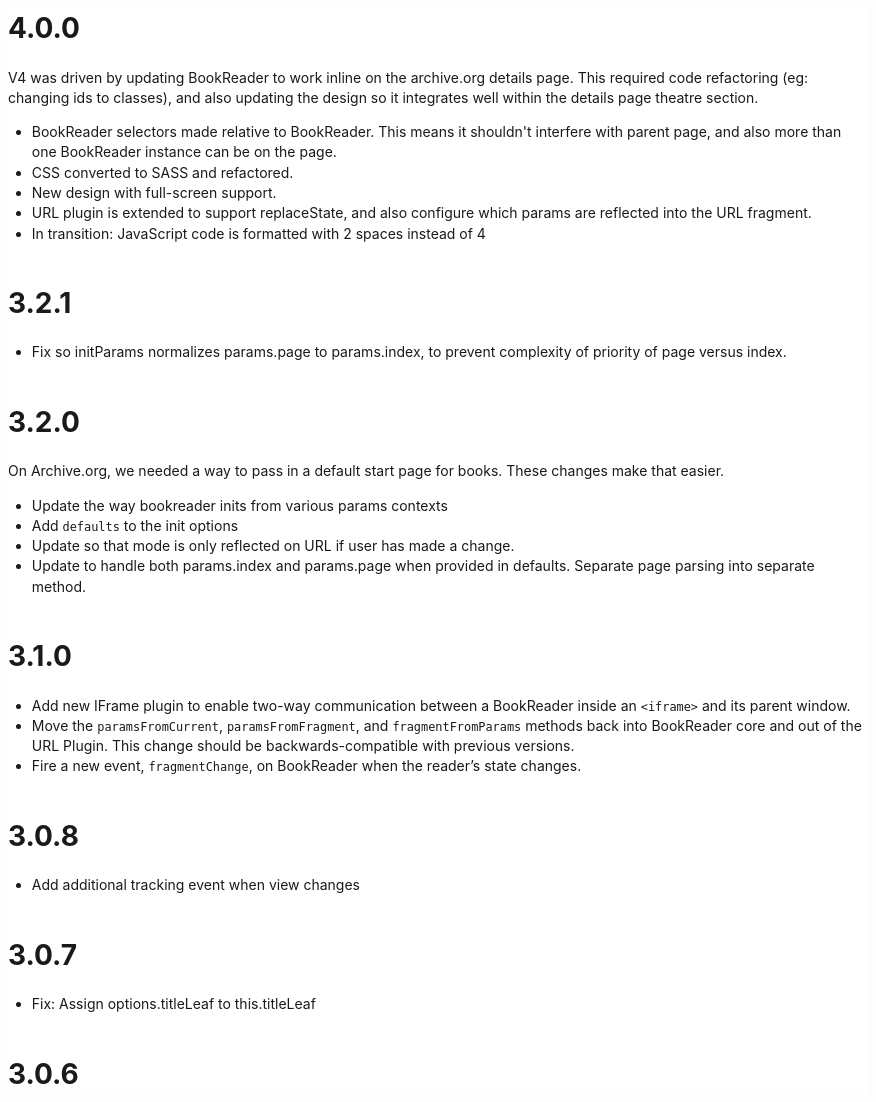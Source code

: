 # 4.0.0

V4 was driven by updating BookReader to work inline on the archive.org details page. This required code refactoring (eg: changing ids to classes), and also updating the design so it integrates well within the details page theatre section.

- BookReader selectors made relative to BookReader. This means it shouldn't interfere with parent page, and also more than one BookReader instance can be on the page.
- CSS converted to SASS and refactored.
- New design with full-screen support.
- URL plugin is extended to support replaceState, and also configure which params are reflected into the URL fragment.
- In transition: JavaScript code is formatted with 2 spaces instead of 4

# 3.2.1

- Fix so initParams normalizes params.page to params.index, to prevent complexity of priority of page versus index.

# 3.2.0

On Archive.org, we needed a way to pass in a default start page for books. These changes make that easier.

- Update the way bookreader inits from various params contexts
- Add `defaults` to the init options
- Update so that mode is only reflected on URL if user has made a change.
- Update to handle both params.index and params.page when provided in defaults. Separate page parsing into separate method.

# 3.1.0

- Add new IFrame plugin to enable two-way communication between a BookReader inside an `<iframe>` and its parent window.
- Move the `paramsFromCurrent`, `paramsFromFragment`, and `fragmentFromParams` methods back into BookReader core and out of the URL Plugin. This change should be backwards-compatible with previous versions.
- Fire a new event, `fragmentChange`, on BookReader when the reader’s state changes.

# 3.0.8

- Add additional tracking event when view changes

# 3.0.7

- Fix: Assign options.titleLeaf to this.titleLeaf

# 3.0.6
